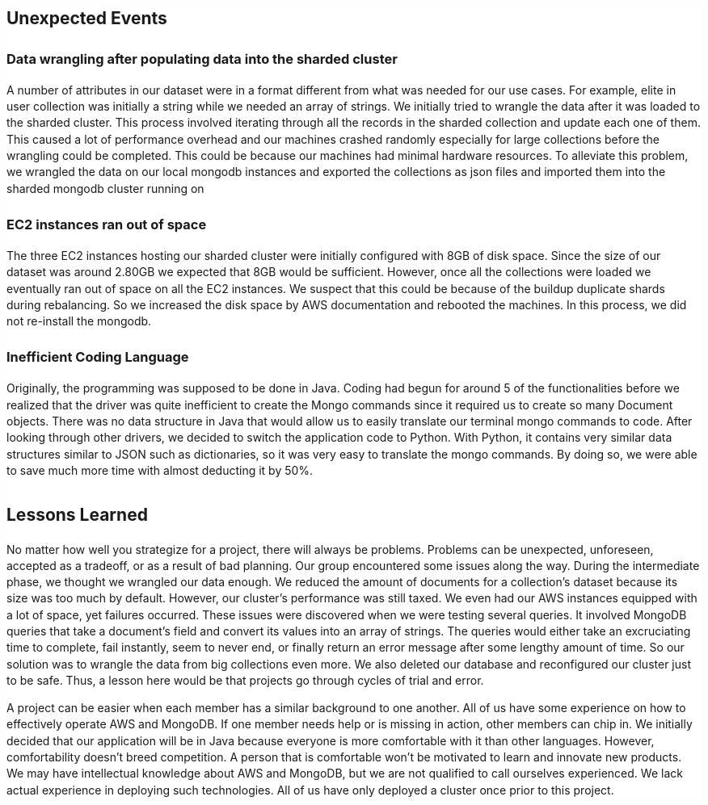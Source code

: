 ## Unexpected Events
### Data wrangling after populating data into the sharded cluster
A number of attributes in our dataset were in a format different from what was needed for our use cases. For example, elite in user collection was initially a string while we needed an array of strings. 
We initially tried to wrangle the data after it was loaded to the sharded cluster. This process involved iterating through all the records in the sharded collection and update each one of them. This caused a lot of performance overhead and our machines crashed randomly especially for large collections before the wrangling could be completed. This could be because our machines had minimal hardware resources. To alleviate this problem, we wrangled the data on our local mongodb instances and exported the collections as json files and imported them into the sharded mongodb cluster running on 
### EC2 instances ran out of space
The three EC2 instances hosting our sharded cluster were initially configured with 8GB of disk space. Since the size of our dataset was around 2.80GB we expected that 8GB would be sufficient. However, once all the collections were loaded we eventually ran out of space on all the EC2 instances. We suspect that this could be because of the buildup duplicate shards during rebalancing.
So we increased the disk space by AWS documentation and rebooted the machines. In this process, we did not re-install the mongodb.
### Inefficient Coding Language
Originally, the programming was supposed to be done in Java. Coding had begun for around 5 of the functionalities before we realized that the driver was quite inefficient to create the Mongo commands since it required us to create so many Document objects. There was no data structure in Java that would allow us to easily translate our terminal mongo commands to code. After looking through other drivers, we decided to switch the application code to Python. With Python, it contains very similar data structures similar to JSON such as dictionaries, so it was very easy to translate the mongo commands. By doing so, we were able to save much more time with almost deducting it by 50%.

## Lessons Learned
No matter how well you strategize for a project, there will always be problems. Problems can be unexpected, unforeseen, accepted as a tradeoff, or as a result of bad planning. Our group encountered some issues along the way. During the intermediate phase, we thought we wrangled our data enough. We reduced the amount of documents for a collection’s dataset because its size was too much by default. However, our cluster’s performance was still taxed. We even had our AWS instances equipped with a lot of space, yet failures occurred. These issues were discovered when we were testing several queries. It involved MongoDB queries that take a document’s field and convert its values into an array of strings. The queries would either take an excruciating time to complete, fail instantly, seem to never end, or finally return an error message after some lengthy amount of time. So our solution was to wrangle the data from big collections even more. We also deleted our database and reconfigured our cluster just to be safe. Thus, a lesson here would be that projects go through cycles of trial and error. 

A project can be easier when each member has a similar background to one another. All of us have some experience on how to effectively operate AWS and MongoDB. If one member needs help or is missing in action, other members can chip in. We initially decided that our application will be in Java because everyone is more comfortable with it than other languages. However, comfortability doesn’t breed competition. A person that is comfortable won’t be motivated to learn and innovate new products. We may have intellectual knowledge about AWS and MongoDB, but we are not qualified to call ourselves experienced. We lack actual experience in deploying such technologies. All of us have only deployed a cluster once prior to this project. 

